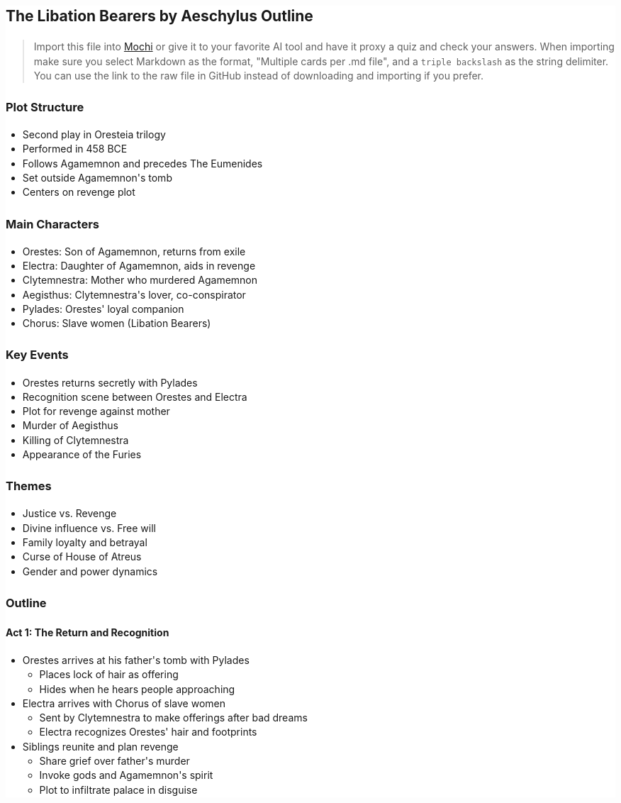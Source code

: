 ## The Libation Bearers by Aeschylus Outline

> Import this file into [Mochi](https://mochi.cards/) or give it to your favorite AI tool and have it proxy a quiz and check your answers. When importing make sure you select Markdown as the format, "Multiple cards per .md file", and a ```triple backslash``` as the string delimiter. You can use the link to the raw file in GitHub instead of downloading and importing if you prefer.

### Plot Structure
- Second play in Oresteia trilogy
- Performed in 458 BCE
- Follows Agamemnon and precedes The Eumenides
- Set outside Agamemnon's tomb
- Centers on revenge plot

### Main Characters
- Orestes: Son of Agamemnon, returns from exile
- Electra: Daughter of Agamemnon, aids in revenge
- Clytemnestra: Mother who murdered Agamemnon
- Aegisthus: Clytemnestra's lover, co-conspirator
- Pylades: Orestes' loyal companion
- Chorus: Slave women (Libation Bearers)

### Key Events
- Orestes returns secretly with Pylades
- Recognition scene between Orestes and Electra
- Plot for revenge against mother
- Murder of Aegisthus
- Killing of Clytemnestra
- Appearance of the Furies

### Themes
- Justice vs. Revenge
- Divine influence vs. Free will
- Family loyalty and betrayal
- Curse of House of Atreus
- Gender and power dynamics

### Outline

#### Act 1: The Return and Recognition
- Orestes arrives at his father's tomb with Pylades
  - Places lock of hair as offering
  - Hides when he hears people approaching
- Electra arrives with Chorus of slave women
  - Sent by Clytemnestra to make offerings after bad dreams
  - Electra recognizes Orestes' hair and footprints
- Siblings reunite and plan revenge
  - Share grief over father's murder
  - Invoke gods and Agamemnon's spirit
  - Plot to infiltrate palace in disguise

